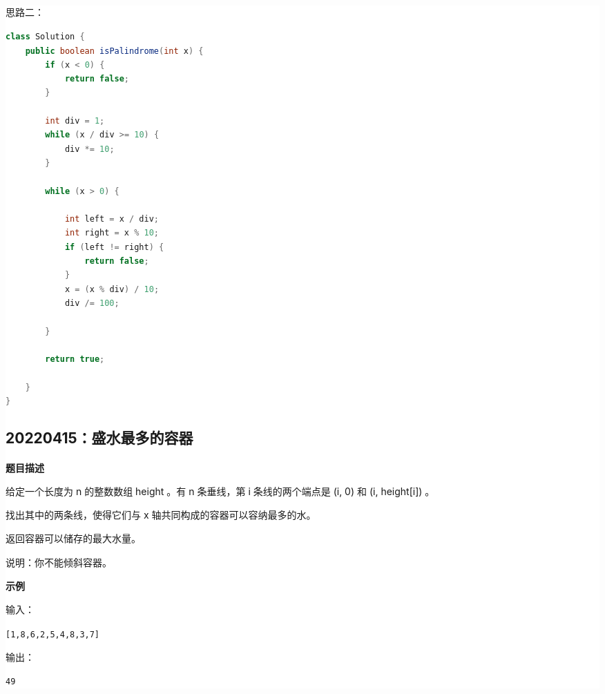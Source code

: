 思路二：

```java
class Solution {
    public boolean isPalindrome(int x) {
        if (x < 0) {
            return false;
        }

        int div = 1;
        while (x / div >= 10) {
            div *= 10;
        }

        while (x > 0) {

            int left = x / div;
            int right = x % 10;
            if (left != right) {
                return false;
            }
            x = (x % div) / 10;
            div /= 100;

        }

        return true;

    }
}
```

## 20220415：盛水最多的容器

**题目描述**

给定一个长度为 n 的整数数组 height 。有 n 条垂线，第 i 条线的两个端点是 (i, 0) 和 (i, height[i]) 。

找出其中的两条线，使得它们与 x 轴共同构成的容器可以容纳最多的水。

返回容器可以储存的最大水量。

说明：你不能倾斜容器。

**示例**

输入：

```
[1,8,6,2,5,4,8,3,7]
```

输出：

```
49
```
